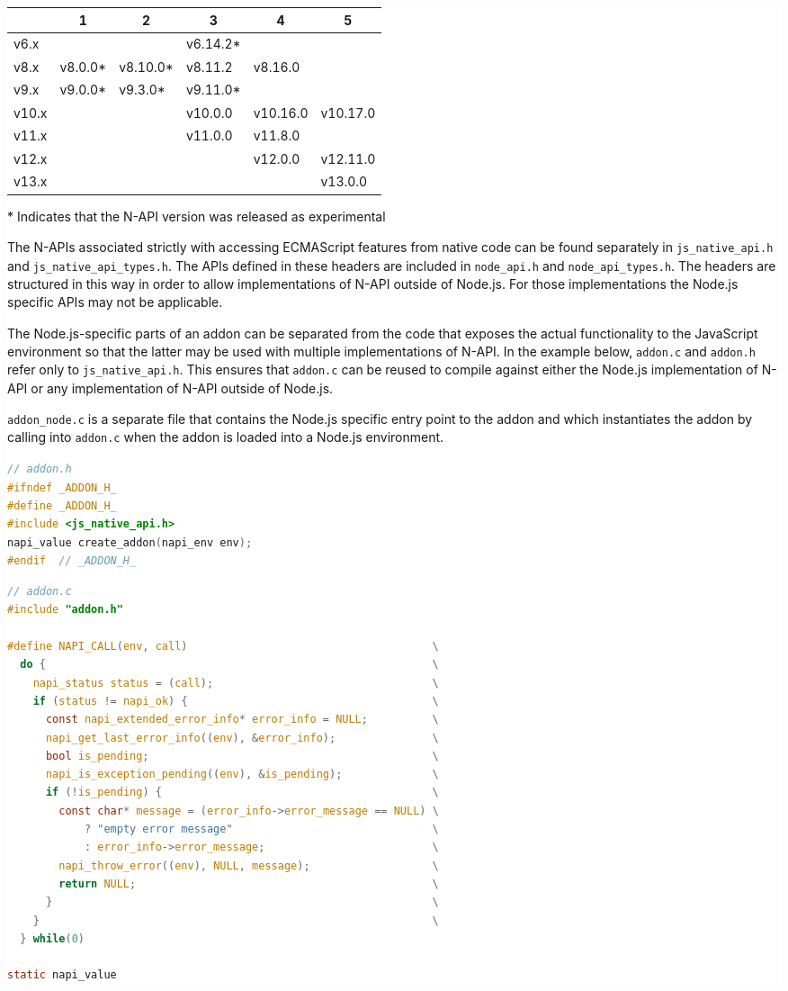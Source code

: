 |       | 1       | 2        | 3        | 4        | 5         |
|-------|---------|----------|----------|----------|-----------|
| v6.x  |         |          | v6.14.2* |          |           |
| v8.x  | v8.0.0* | v8.10.0* | v8.11.2  | v8.16.0  |           |
| v9.x  | v9.0.0* | v9.3.0*  | v9.11.0* |          |           |
| v10.x |         |          | v10.0.0  | v10.16.0 | v10.17.0  |
| v11.x |         |          | v11.0.0  | v11.8.0  |           |
| v12.x |         |          |          | v12.0.0  | v12.11.0  |
| v13.x |         |          |          |          | v13.0.0   |

\* Indicates that the N-API version was released as experimental

The N-APIs associated strictly with accessing ECMAScript features from native
code can be found separately in `js_native_api.h` and `js_native_api_types.h`.
The APIs defined in these headers are included in `node_api.h` and
`node_api_types.h`. The headers are structured in this way in order to allow
implementations of N-API outside of Node.js. For those implementations the
Node.js specific APIs may not be applicable.

The Node.js-specific parts of an addon can be separated from the code that
exposes the actual functionality to the JavaScript environment so that the
latter may be used with multiple implementations of N-API. In the example below,
`addon.c` and `addon.h` refer only to `js_native_api.h`. This ensures that
`addon.c` can be reused to compile against either the Node.js implementation of
N-API or any implementation of N-API outside of Node.js.

`addon_node.c` is a separate file that contains the Node.js specific entry point
to the addon and which instantiates the addon by calling into `addon.c` when the
addon is loaded into a Node.js environment.

```C
// addon.h
#ifndef _ADDON_H_
#define _ADDON_H_
#include <js_native_api.h>
napi_value create_addon(napi_env env);
#endif  // _ADDON_H_
```

```C
// addon.c
#include "addon.h"

#define NAPI_CALL(env, call)                                      \
  do {                                                            \
    napi_status status = (call);                                  \
    if (status != napi_ok) {                                      \
      const napi_extended_error_info* error_info = NULL;          \
      napi_get_last_error_info((env), &error_info);               \
      bool is_pending;                                            \
      napi_is_exception_pending((env), &is_pending);              \
      if (!is_pending) {                                          \
        const char* message = (error_info->error_message == NULL) \
            ? "empty error message"                               \
            : error_info->error_message;                          \
        napi_throw_error((env), NULL, message);                   \
        return NULL;                                              \
      }                                                           \
    }                                                             \
  } while(0)

static napi_value
```
